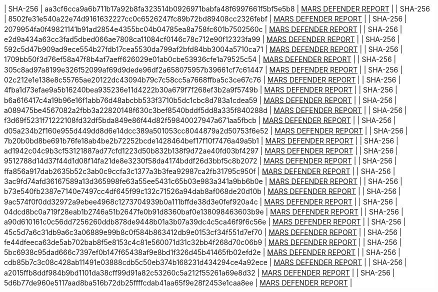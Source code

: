 | SHA-256 | aa3cf6cca9a6b711b17a92b8fa323514b0926971babfa48f6997661f5bf5e5b8 | [MARS DEFENDER REPORT](https://marsdefender.seculetter.com/?hash=aa3cf6cca9a6b711b17a92b8fa323514b0926971babfa48f6997661f5bf5e5b8) |
| SHA-256 | 8502fe31e540a22e74d9161632227cc0c6526247fc89b72bd89408cc2326febf | [MARS DEFENDER REPORT](https://marsdefender.seculetter.com/?hash=8502fe31e540a22e74d9161632227cc0c6526247fc89b72bd89408cc2326febf) |
| SHA-256 | 2079954fa0f49821141b91ad2854e4355bc04b04785ea8a758fc601b7502560c | [MARS DEFENDER REPORT](https://marsdefender.seculetter.com/?hash=2079954fa0f49821141b91ad2854e4355bc04b04785ea8a758fc601b7502560c) |
| SHA-256 | e2d9a434a63cc3fad5dbed066ae7808ca11084cf0146c78c712e90f12323fa99 | [MARS DEFENDER REPORT](https://marsdefender.seculetter.com/?hash=e2d9a434a63cc3fad5dbed066ae7808ca11084cf0146c78c712e90f12323fa99) |
| SHA-256 | 592c5d47b909ad9ece554b27fdb17cea5530da799af2bfd84bb3004a5710ca71 | [MARS DEFENDER REPORT](https://marsdefender.seculetter.com/?hash=592c5d47b909ad9ece554b27fdb17cea5530da799af2bfd84bb3004a5710ca71) |
| SHA-256 | 1709bb50f3d76ef58a47f8b4af7aeff626029e01ab0cbe53936cfe1a79525c54 | [MARS DEFENDER REPORT](https://marsdefender.seculetter.com/?hash=1709bb50f3d76ef58a47f8b4af7aeff626029e01ab0cbe53936cfe1a79525c54) |
| SHA-256 | 305c8ad97a8199e326f52099af69d9dede96df2a658075957b39661cf7c61447 | [MARS DEFENDER REPORT](https://marsdefender.seculetter.com/?hash=305c8ad97a8199e326f52099af69d9dede96df2a658075957b39661cf7c61447) |
| SHA-256 | 02c212e1e138e8c55765ae20122dc43094b79c7c58cc5a7668ffba5c3ce67c76 | [MARS DEFENDER REPORT](https://marsdefender.seculetter.com/?hash=02c212e1e138e8c55765ae20122dc43094b79c7c58cc5a7668ffba5c3ce67c76) |
| SHA-256 | 4fba1d73efae9a5b16240bea935236e11d4222b30a679f7f268ef3b2a9f5749b | [MARS DEFENDER REPORT](https://marsdefender.seculetter.com/?hash=4fba1d73efae9a5b16240bea935236e11d4222b30a679f7f268ef3b2a9f5749b) |
| SHA-256 | b6a616417c4a19b96e16f1abb76d48abcbb533f3710b5dc1cbc8d783a1cdea59 | [MARS DEFENDER REPORT](https://marsdefender.seculetter.com/?hash=b6a616417c4a19b96e16f1abb76d48abcbb533f3710b5dc1cbc8d783a1cdea59) |
| SHA-256 | a089475be4567082a2fbb3a22820148f630c3bef8540bddf5dd8a335f840288d | [MARS DEFENDER REPORT](https://marsdefender.seculetter.com/?hash=a089475be4567082a2fbb3a22820148f630c3bef8540bddf5dd8a335f840288d) |
| SHA-256 | f3d69f5231f71222108fd32df5bda849e86f44d82f59840027947a671aa5fbcb | [MARS DEFENDER REPORT](https://marsdefender.seculetter.com/?hash=f3d69f5231f71222108fd32df5bda849e86f44d82f59840027947a671aa5fbcb) |
| SHA-256 | d05a234b2f160e955d449dd8d6e14dcc389a501053cc8044879a2d50753f6e52 | [MARS DEFENDER REPORT](https://marsdefender.seculetter.com/?hash=d05a234b2f160e955d449dd8d6e14dcc389a501053cc8044879a2d50753f6e52) |
| SHA-256 | 7b20b0bd8be691b76fe18ab4be2b72252bcde1428464bef17f10f7476a49a5b1 | [MARS DEFENDER REPORT](https://marsdefender.seculetter.com/?hash=7b20b0bd8be691b76fe18ab4be2b72252bcde1428464bef17f10f7476a49a5b1) |
| SHA-256 | ad1942c04c9b3cf53121887ad77cfd1223d50b832b138f9d72ae40fd03bf4297 | [MARS DEFENDER REPORT](https://marsdefender.seculetter.com/?hash=ad1942c04c9b3cf53121887ad77cfd1223d50b832b138f9d72ae40fd03bf4297) |
| SHA-256 | 9512788d14d37f44d1d08f14fa21de8e3230f58da4174bddf26d3bbf5c8b2072 | [MARS DEFENDER REPORT](https://marsdefender.seculetter.com/?hash=9512788d14d37f44d1d08f14fa21de8e3230f58da4174bddf26d3bbf5c8b2072) |
| SHA-256 | ffa856a917dab2635b52c3ab0c9ccfa3c1377a3b3fea92987ca2fb31795c950f | [MARS DEFENDER REPORT](https://marsdefender.seculetter.com/?hash=ffa856a917dab2635b52c3ab0c9ccfa3c1377a3b3fea92987ca2fb31795c950f) |
| SHA-256 | 3ac9fd74afd36167589a13d365998fe63a55ee5431c65b03e983a341a9bb6b0e | [MARS DEFENDER REPORT](https://marsdefender.seculetter.com/?hash=3ac9fd74afd36167589a13d365998fe63a55ee5431c65b03e983a341a9bb6b0e) |
| SHA-256 | b73e540fb2387e7140e7497cc4df645f99c132c71526a94dab8af068de20d10b | [MARS DEFENDER REPORT](https://marsdefender.seculetter.com/?hash=b73e540fb2387e7140e7497cc4df645f99c132c71526a94dab8af068de20d10b) |
| SHA-256 | 9ac574f0f0dd32972a9ebee4968c1273704939b0a111bffde38d3e0fef920a4c | [MARS DEFENDER REPORT](https://marsdefender.seculetter.com/?hash=9ac574f0f0dd32972a9ebee4968c1273704939b0a111bffde38d3e0fef920a4c) |
| SHA-256 | 04dcd8bc0a719f28eab1b2746a51b2647fe0b91d8360baf0e138098463603b9e | [MARS DEFENDER REPORT](https://marsdefender.seculetter.com/?hash=04dcd8bc0a719f28eab1b2746a51b2647fe0b91d8360baf0e138098463603b9e) |
| SHA-256 | a90d610161c0c56dd7256260ddb878de9448b01a3b07a39dc4c5ca46f9f6c56e | [MARS DEFENDER REPORT](https://marsdefender.seculetter.com/?hash=a90d610161c0c56dd7256260ddb878de9448b01a3b07a39dc4c5ca46f9f6c56e) |
| SHA-256 | 45c5d7a6c31db9a6c3a06889e99b8c0f584b863412db9e0153cf34f551d7ef70 | [MARS DEFENDER REPORT](https://marsdefender.seculetter.com/?hash=45c5d7a6c31db9a6c3a06889e99b8c0f584b863412db9e0153cf34f551d7ef70) |
| SHA-256 | fe44dfeeca63de5ab702bab8f5e8153c4c81e560071d31c32bb4f268d70c06b9 | [MARS DEFENDER REPORT](https://marsdefender.seculetter.com/?hash=fe44dfeeca63de5ab702bab8f5e8153c4c81e560071d31c32bb4f268d70c06b9) |
| SHA-256 | 5bc6938c95dad666c7397ef0b147f65438af9e8bd1f326d45b41465fb02efd2e | [MARS DEFENDER REPORT](https://marsdefender.seculetter.com/?hash=5bc6938c95dad666c7397ef0b147f65438af9e8bd1f326d45b41465fb02efd2e) |
| SHA-256 | cdb85b7c3c08c428ab11491e03888cdb5c50eb374b168231d434294ce4a92ece | [MARS DEFENDER REPORT](https://marsdefender.seculetter.com/?hash=cdb85b7c3c08c428ab11491e03888cdb5c50eb374b168231d434294ce4a92ece) |
| SHA-256 | a2015ffb8ddf984b9bd1101da38cff99d91a82c53260c5a212f55261a69e8d32 | [MARS DEFENDER REPORT](https://marsdefender.seculetter.com/?hash=a2015ffb8ddf984b9bd1101da38cff99d91a82c53260c5a212f55261a69e8d32) |
| SHA-256 | 5d6b77de960e5117aad8ba516b72db25ffffcdab41aa65f9e28f2453e1caa8ee | [MARS DEFENDER REPORT](https://marsdefender.seculetter.com/?hash=5d6b77de960e5117aad8ba516b72db25ffffcdab41aa65f9e28f2453e1caa8ee) |